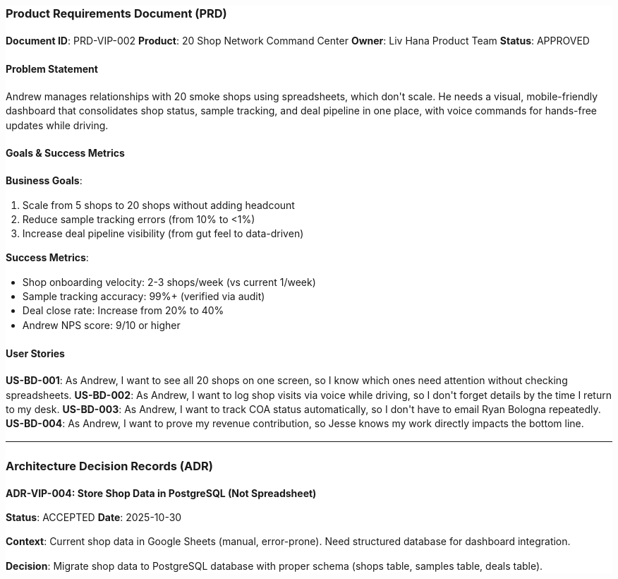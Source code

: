
### Product Requirements Document (PRD)

**Document ID**: PRD-VIP-002
**Product**: 20 Shop Network Command Center
**Owner**: Liv Hana Product Team
**Status**: APPROVED

#### Problem Statement

Andrew manages relationships with 20 smoke shops using spreadsheets, which don't scale. He needs a visual, mobile-friendly dashboard that consolidates shop status, sample tracking, and deal pipeline in one place, with voice commands for hands-free updates while driving.

#### Goals & Success Metrics

**Business Goals**:
1. Scale from 5 shops to 20 shops without adding headcount
2. Reduce sample tracking errors (from 10% to <1%)
3. Increase deal pipeline visibility (from gut feel to data-driven)

**Success Metrics**:
- Shop onboarding velocity: 2-3 shops/week (vs current 1/week)
- Sample tracking accuracy: 99%+ (verified via audit)
- Deal close rate: Increase from 20% to 40%
- Andrew NPS score: 9/10 or higher

#### User Stories

**US-BD-001**: As Andrew, I want to see all 20 shops on one screen, so I know which ones need attention without checking spreadsheets.
**US-BD-002**: As Andrew, I want to log shop visits via voice while driving, so I don't forget details by the time I return to my desk.
**US-BD-003**: As Andrew, I want to track COA status automatically, so I don't have to email Ryan Bologna repeatedly.
**US-BD-004**: As Andrew, I want to prove my revenue contribution, so Jesse knows my work directly impacts the bottom line.

---

### Architecture Decision Records (ADR)

**ADR-VIP-004: Store Shop Data in PostgreSQL (Not Spreadsheet)**

**Status**: ACCEPTED
**Date**: 2025-10-30

**Context**:
Current shop data in Google Sheets (manual, error-prone). Need structured database for dashboard integration.

**Decision**:
Migrate shop data to PostgreSQL database with proper schema (shops table, samples table, deals table).

